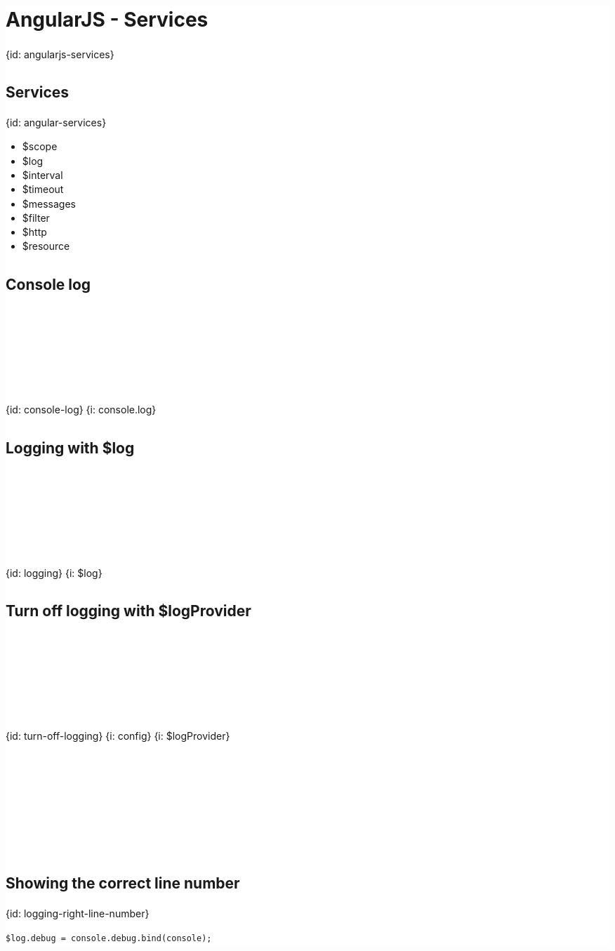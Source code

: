 # AngularJS - Services
{id: angularjs-services}

## Services
{id: angular-services}

* $scope
* $log
* $interval
* $timeout
* $messages
* $filter
* $http
* $resource



## Console log
{id: console-log}
{i: console.log}
![](examples/angular/console_log.js)
![](examples/angular/console_log.html)


## Logging with $log
{id: logging}
{i: $log}
![](examples/angular/logging.js)
![](examples/angular/logging.html)


## Turn off logging with $logProvider
{id: turn-off-logging}
{i: config}
{i: $logProvider}
![](examples/angular/logging_off.js)
![](examples/angular/logging_off.html)


## Showing the correct line number
{id: logging-right-line-number}

```
$log.debug = console.debug.bind(console);
```

